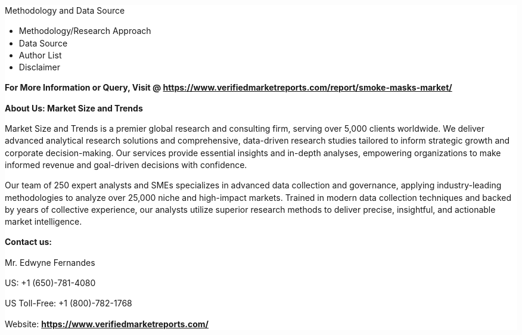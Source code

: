 Methodology and Data Source</strong></p><ul><li>Methodology/Research Approach</li><li>Data Source</li><li>Author List</li><li>Disclaimer</li></ul></p><p><strong>For More Information or Query, Visit @ <a href="https://www.verifiedmarketreports.com/report/smoke-masks-market/">https://www.verifiedmarketreports.com/report/smoke-masks-market/</a></strong></p><p><strong>About Us: Market Size and Trends</strong></p><p>Market Size and Trends is a premier global research and consulting firm, serving over 5,000 clients worldwide. We deliver advanced analytical research solutions and comprehensive, data-driven research studies tailored to inform strategic growth and corporate decision-making. Our services provide essential insights and in-depth analyses, empowering organizations to make informed revenue and goal-driven decisions with confidence.</p><p>Our team of 250 expert analysts and SMEs specializes in advanced data collection and governance, applying industry-leading methodologies to analyze over 25,000 niche and high-impact markets. Trained in modern data collection techniques and backed by years of collective experience, our analysts utilize superior research methods to deliver precise, insightful, and actionable market intelligence.</p><p><strong>Contact us:</strong></p><p>Mr. Edwyne Fernandes</p><p>US: +1 (650)-781-4080</p><p>US Toll-Free: +1 (800)-782-1768</p><p>Website: <strong><a href="https://www.verifiedmarketreports.com/">https://www.verifiedmarketreports.com/</a></strong></p>
